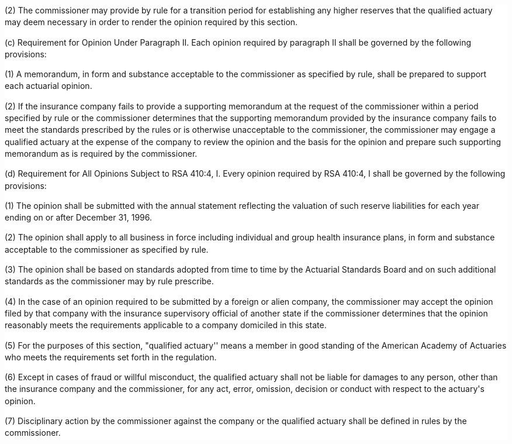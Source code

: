  (2) The commissioner may provide by rule for a transition
period for establishing any higher reserves that the qualified actuary
may deem necessary in order to render the opinion required by this
section.
                                             
 (c) Requirement for Opinion Under Paragraph II. Each opinion
required by paragraph II shall be governed by the following provisions:
                                             
 (1) A memorandum, in form and substance acceptable to the
commissioner as specified by rule, shall be prepared to support each
actuarial opinion.
                                             
 (2) If the insurance company fails to provide a supporting
memorandum at the request of the commissioner within a period specified
by rule or the commissioner determines that the supporting memorandum
provided by the insurance company fails to meet the standards prescribed
by the rules or is otherwise unacceptable to the commissioner, the
commissioner may engage a qualified actuary at the expense of the
company to review the opinion and the basis for the opinion and prepare
such supporting memorandum as is required by the commissioner.
                                             
 (d) Requirement for All Opinions Subject to RSA 410:4, I. Every
opinion required by RSA 410:4, I shall be governed by the following
provisions:
                                             
 (1) The opinion shall be submitted with the annual statement
reflecting the valuation of such reserve liabilities for each year
ending on or after December 31, 1996.
                                             
 (2) The opinion shall apply to all business in force including
individual and group health insurance plans, in form and substance
acceptable to the commissioner as specified by rule.
                                             
 (3) The opinion shall be based on standards adopted from time
to time by the Actuarial Standards Board and on such additional
standards as the commissioner may by rule prescribe.
                                             
 (4) In the case of an opinion required to be submitted by a
foreign or alien company, the commissioner may accept the opinion filed
by that company with the insurance supervisory official of another state
if the commissioner determines that the opinion reasonably meets the
requirements applicable to a company domiciled in this state.
                                             
 (5) For the purposes of this section, "qualified actuary''
means a member in good standing of the American Academy of Actuaries who
meets the requirements set forth in the regulation.
                                             
 (6) Except in cases of fraud or willful misconduct, the
qualified actuary shall not be liable for damages to any person, other
than the insurance company and the commissioner, for any act, error,
omission, decision or conduct with respect to the actuary's opinion.
                                             
 (7) Disciplinary action by the commissioner against the
company or the qualified actuary shall be defined in rules by the
commissioner.
                                             